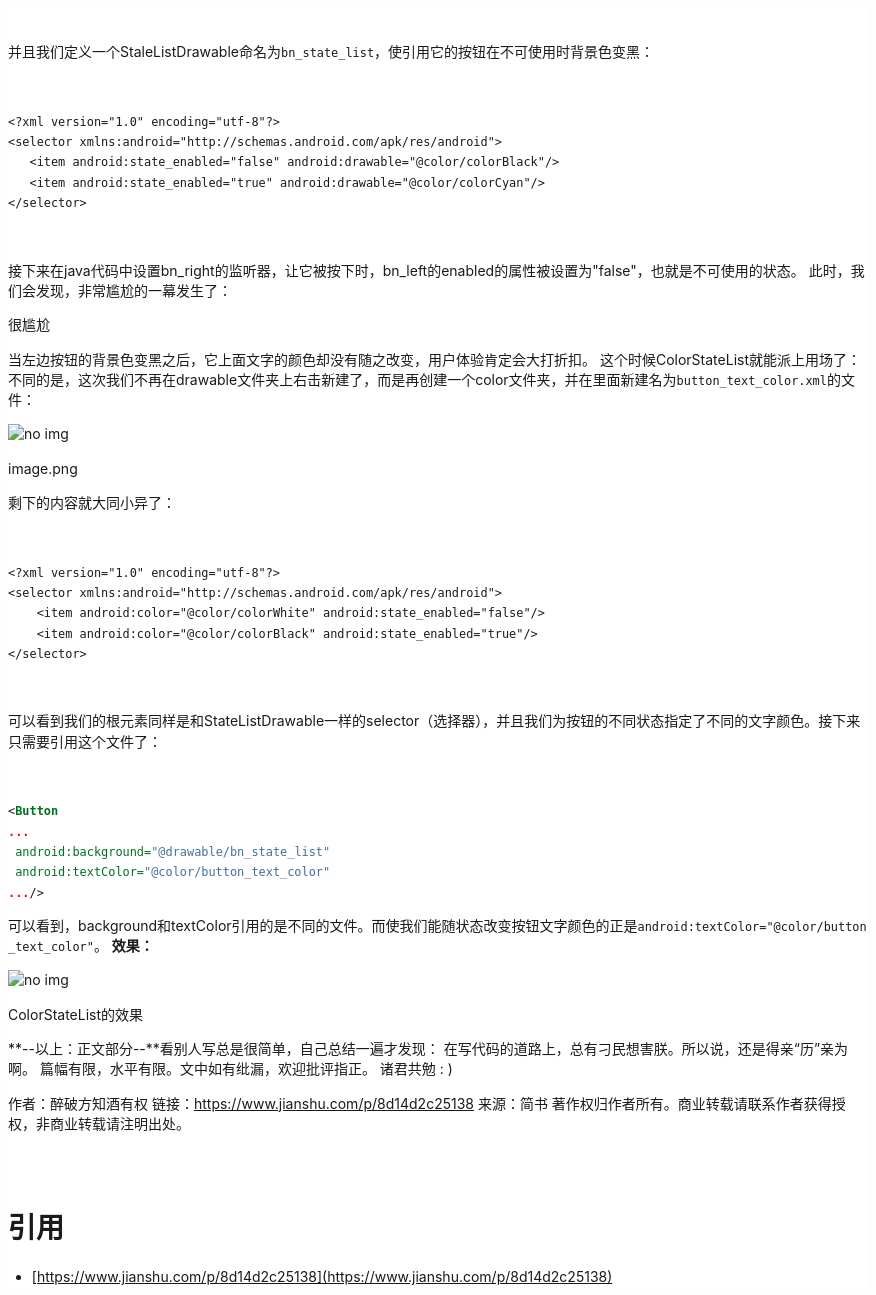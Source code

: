  

并且我们定义一个StaleListDrawable命名为`bn_state_list`，使引用它的按钮在不可使用时背景色变黑：

 

```
<?xml version="1.0" encoding="utf-8"?>
<selector xmlns:android="http://schemas.android.com/apk/res/android">
   <item android:state_enabled="false" android:drawable="@color/colorBlack"/>
   <item android:state_enabled="true" android:drawable="@color/colorCyan"/>
</selector>
```

 

接下来在java代码中设置bn\_right的监听器，让它被按下时，bn\_left的enabled的属性被设置为"false"，也就是不可使用的状态。 此时，我们会发现，非常尴尬的一幕发生了：

很尴尬

当左边按钮的背景色变黑之后，它上面文字的颜色却没有随之改变，用户体验肯定会大打折扣。 这个时候ColorStateList就能派上用场了： 不同的是，这次我们不再在drawable文件夹上右击新建了，而是再创建一个color文件夹，并在里面新建名为`button_text_color.xml`的文件：

![no img](//upload-images.jianshu.io/upload_images/7516506-e034a4737e5e637b.png?imageMogr2/auto-orient/strip|imageView2/2/w/526/format/webp)

image.png

剩下的内容就大同小异了：

 

```
<?xml version="1.0" encoding="utf-8"?>
<selector xmlns:android="http://schemas.android.com/apk/res/android">
    <item android:color="@color/colorWhite" android:state_enabled="false"/>
    <item android:color="@color/colorBlack" android:state_enabled="true"/>
</selector>
```

 

可以看到我们的根元素同样是和StateListDrawable一样的selector（选择器），并且我们为按钮的不同状态指定了不同的文字颜色。接下来只需要引用这个文件了：

 

```xml
<Button
...
 android:background="@drawable/bn_state_list"
 android:textColor="@color/button_text_color"
.../>
```

可以看到，background和textColor引用的是不同的文件。而使我们能随状态改变按钮文字颜色的正是`android:textColor="@color/button_text_color"`。 **效果：**

![no img](//upload-images.jianshu.io/upload_images/7516506-7449ace3f16695d9.gif?imageMogr2/auto-orient/strip|imageView2/2/w/648/format/webp)

ColorStateList的效果

**\--以上：正文部分--**看别人写总是很简单，自己总结一遍才发现： 在写代码的道路上，总有刁民想害朕。所以说，还是得亲“历”亲为啊。 篇幅有限，水平有限。文中如有纰漏，欢迎批评指正。 诸君共勉 : )

作者：醉破方知酒有权 链接：https://www.jianshu.com/p/8d14d2c25138 来源：简书 著作权归作者所有。商业转载请联系作者获得授权，非商业转载请注明出处。

 

# 引用

- [https://www.jianshu.com/p/8d14d2c25138](https://www.jianshu.com/p/8d14d2c25138)
